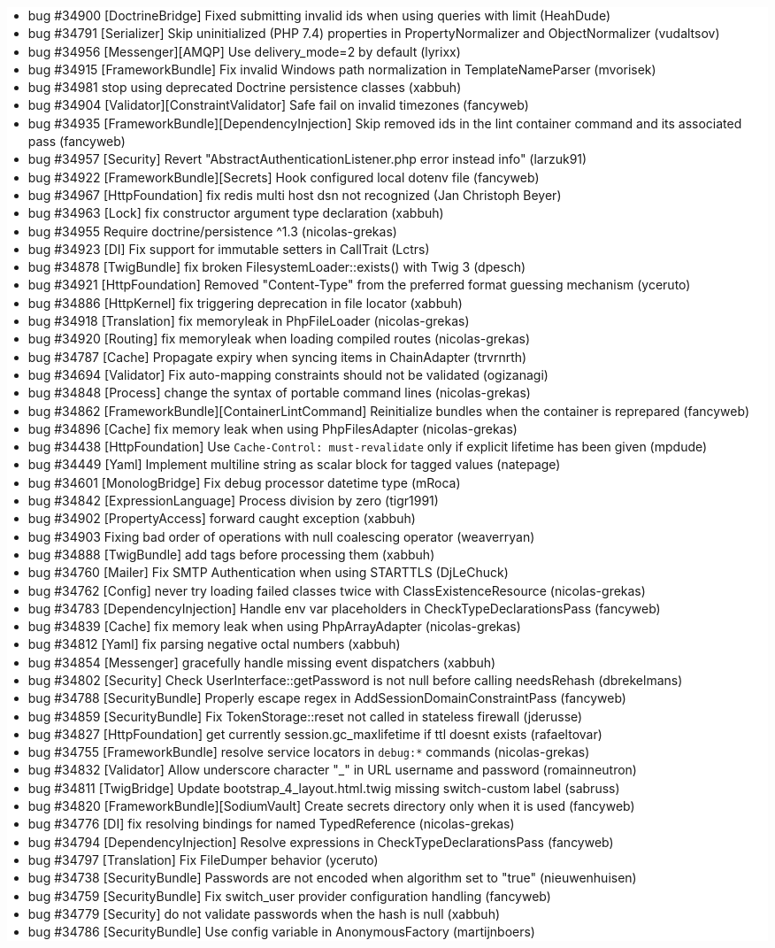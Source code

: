  * bug #34900 [DoctrineBridge] Fixed submitting invalid ids when using queries with limit (HeahDude)
 * bug #34791 [Serializer] Skip uninitialized (PHP 7.4) properties in PropertyNormalizer and ObjectNormalizer (vudaltsov)
 * bug #34956 [Messenger][AMQP] Use delivery_mode=2 by default (lyrixx)
 * bug #34915 [FrameworkBundle] Fix invalid Windows path normalization in TemplateNameParser (mvorisek)
 * bug #34981 stop using deprecated Doctrine persistence classes (xabbuh)
 * bug #34904 [Validator][ConstraintValidator] Safe fail on invalid timezones (fancyweb)
 * bug #34935 [FrameworkBundle][DependencyInjection] Skip removed ids in the lint container command and its associated pass (fancyweb)
 * bug #34957 [Security] Revert "AbstractAuthenticationListener.php error instead info" (larzuk91)
 * bug #34922 [FrameworkBundle][Secrets] Hook configured local dotenv file (fancyweb)
 * bug #34967 [HttpFoundation] fix redis multi host dsn not recognized (Jan Christoph Beyer)
 * bug #34963 [Lock] fix constructor argument type declaration (xabbuh)
 * bug #34955 Require doctrine/persistence ^1.3 (nicolas-grekas)
 * bug #34923 [DI] Fix support for immutable setters in CallTrait (Lctrs)
 * bug #34878 [TwigBundle] fix broken FilesystemLoader::exists() with Twig 3 (dpesch)
 * bug #34921 [HttpFoundation] Removed "Content-Type" from the preferred format guessing mechanism (yceruto)
 * bug #34886 [HttpKernel] fix triggering deprecation in file locator (xabbuh)
 * bug #34918 [Translation] fix memoryleak in PhpFileLoader (nicolas-grekas)
 * bug #34920 [Routing] fix memoryleak when loading compiled routes (nicolas-grekas)
 * bug #34787 [Cache] Propagate expiry when syncing items in ChainAdapter (trvrnrth)
 * bug #34694 [Validator] Fix auto-mapping constraints should not be validated (ogizanagi)
 * bug #34848 [Process] change the syntax of portable command lines (nicolas-grekas)
 * bug #34862 [FrameworkBundle][ContainerLintCommand] Reinitialize bundles when the container is reprepared (fancyweb)
 * bug #34896 [Cache] fix memory leak when using PhpFilesAdapter (nicolas-grekas)
 * bug #34438 [HttpFoundation] Use `Cache-Control: must-revalidate` only if explicit lifetime has been given (mpdude)
 * bug #34449 [Yaml] Implement multiline string as scalar block for tagged values (natepage)
 * bug #34601 [MonologBridge] Fix debug processor datetime type (mRoca)
 * bug #34842 [ExpressionLanguage] Process division by zero (tigr1991)
 * bug #34902 [PropertyAccess] forward caught exception (xabbuh)
 * bug #34903 Fixing bad order of operations with null coalescing operator (weaverryan)
 * bug #34888 [TwigBundle] add tags before processing them (xabbuh)
 * bug #34760 [Mailer] Fix SMTP Authentication when using STARTTLS (DjLeChuck)
 * bug #34762 [Config] never try loading failed classes twice with ClassExistenceResource (nicolas-grekas)
 * bug #34783 [DependencyInjection] Handle env var placeholders in CheckTypeDeclarationsPass (fancyweb)
 * bug #34839 [Cache] fix memory leak when using PhpArrayAdapter (nicolas-grekas)
 * bug #34812 [Yaml] fix parsing negative octal numbers (xabbuh)
 * bug #34854 [Messenger] gracefully handle missing event dispatchers (xabbuh)
 * bug #34802 [Security] Check UserInterface::getPassword is not null before calling needsRehash (dbrekelmans)
 * bug #34788 [SecurityBundle] Properly escape regex in AddSessionDomainConstraintPass (fancyweb)
 * bug #34859 [SecurityBundle] Fix TokenStorage::reset not called in stateless firewall (jderusse)
 * bug #34827 [HttpFoundation] get currently session.gc_maxlifetime if ttl doesnt exists (rafaeltovar)
 * bug #34755 [FrameworkBundle] resolve service locators in `debug:*` commands (nicolas-grekas)
 * bug #34832 [Validator] Allow underscore character "_" in URL username and password (romainneutron)
 * bug #34811 [TwigBridge] Update bootstrap_4_layout.html.twig missing switch-custom label (sabruss)
 * bug #34820 [FrameworkBundle][SodiumVault] Create secrets directory only when it is used (fancyweb)
 * bug #34776 [DI] fix resolving bindings for named TypedReference (nicolas-grekas)
 * bug #34794 [DependencyInjection] Resolve expressions in CheckTypeDeclarationsPass (fancyweb)
 * bug #34797 [Translation] Fix FileDumper behavior (yceruto)
 * bug #34738 [SecurityBundle] Passwords are not encoded when algorithm set to "true" (nieuwenhuisen)
 * bug #34759 [SecurityBundle] Fix switch_user provider configuration handling (fancyweb)
 * bug #34779 [Security] do not validate passwords when the hash is null (xabbuh)
 * bug #34786 [SecurityBundle] Use config variable in AnonymousFactory (martijnboers)